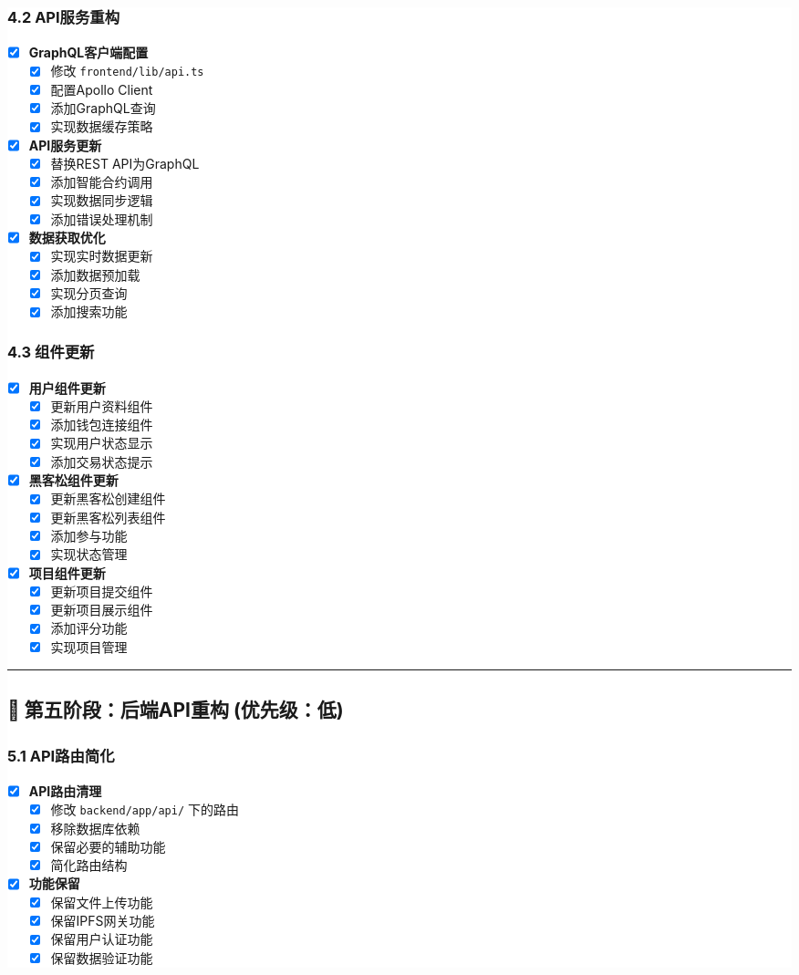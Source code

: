 ### 4.2 API服务重构
- [x] **GraphQL客户端配置**
  - [x] 修改 `frontend/lib/api.ts`
  - [x] 配置Apollo Client
  - [x] 添加GraphQL查询
  - [x] 实现数据缓存策略

- [x] **API服务更新**
  - [x] 替换REST API为GraphQL
  - [x] 添加智能合约调用
  - [x] 实现数据同步逻辑
  - [x] 添加错误处理机制

- [x] **数据获取优化**
  - [x] 实现实时数据更新
  - [x] 添加数据预加载
  - [x] 实现分页查询
  - [x] 添加搜索功能

### 4.3 组件更新
- [x] **用户组件更新**
  - [x] 更新用户资料组件
  - [x] 添加钱包连接组件
  - [x] 实现用户状态显示
  - [x] 添加交易状态提示

- [x] **黑客松组件更新**
  - [x] 更新黑客松创建组件
  - [x] 更新黑客松列表组件
  - [x] 添加参与功能
  - [x] 实现状态管理

- [x] **项目组件更新**
  - [x] 更新项目提交组件
  - [x] 更新项目展示组件
  - [x] 添加评分功能
  - [x] 实现项目管理

---

## 🔧 第五阶段：后端API重构 (优先级：低)

### 5.1 API路由简化
- [x] **API路由清理**
  - [x] 修改 `backend/app/api/` 下的路由
  - [x] 移除数据库依赖
  - [x] 保留必要的辅助功能
  - [x] 简化路由结构

- [x] **功能保留**
  - [x] 保留文件上传功能
  - [x] 保留IPFS网关功能
  - [x] 保留用户认证功能
  - [x] 保留数据验证功能
